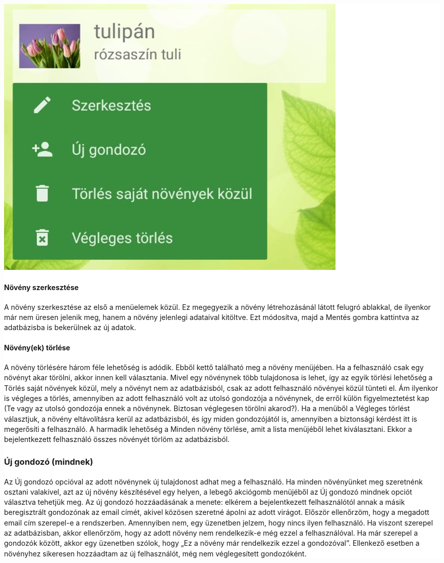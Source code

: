 ![](https://github.com/tothpalcsilla/PlantKeeper_Wiki/blob/main/PlantKeeper_images/6.10.PNG)  
#### Növény szerkesztése  
A növény szerkesztése az első a menüelemek közül. Ez megegyezik a növény létrehozásánál látott felugró ablakkal, de ilyenkor már nem üresen jelenik meg, hanem a növény jelenlegi adataival kitöltve. Ezt módosítva, majd a Mentés gombra kattintva az adatbázisba is bekerülnek az új adatok.
#### Növény(ek) törlése  
A növény törlésére három féle lehetőség is adódik. Ebből kettő található meg a növény menüjében. Ha a felhasználó csak egy növényt akar törölni, akkor innen kell választania. Mivel egy növénynek több tulajdonosa is lehet, így az egyik törlési lehetőség a Törlés saját növények közül, mely a növényt nem az adatbázisból, csak az adott felhasználó növényei közül tünteti el. Ám ilyenkor is végleges a törlés, amennyiben az adott felhasználó volt az utolsó gondozója a növénynek, de erről külön figyelmeztetést kap (Te vagy az utolsó gondozója ennek a növénynek. Biztosan véglegesen törölni akarod?). Ha a menüből a Végleges törlést választjuk, a növény eltávolításra kerül az adatbázisból, és így miden gondozójától is, amennyiben a biztonsági kérdést itt is megerősíti a felhasználó. A harmadik lehetőség a Minden növény törlése, amit a lista menüjéből lehet kiválasztani. Ekkor a bejelentkezett felhasználó összes növényét törlöm az adatbázisból.
### Új gondozó (mindnek)  
Az Új gondozó opcióval az adott növénynek új tulajdonost adhat meg a felhasználó. Ha minden növényünket meg szeretnénk osztani valakivel, azt az új növény készítésével egy helyen, a lebegő akciógomb menüjéből az Új gondozó mindnek opciót választva tehetjük meg.
Az új gondozó hozzáadásának a menete: elkérem a bejelentkezett felhasználótól annak a másik beregisztrált gondozónak az email címét, akivel közösen szeretné ápolni az adott virágot. Először ellenőrzöm, hogy a megadott email cím szerepel-e a rendszerben. Amennyiben nem, egy üzenetben jelzem, hogy nincs ilyen felhasználó. Ha viszont szerepel az adatbázisban, akkor ellenőrzöm, hogy az adott növény nem rendelkezik-e még ezzel a felhasználóval. Ha már szerepel a gondozók között, akkor egy üzenetben szólok, hogy „Ez a növény már rendelkezik ezzel a gondozóval”. Ellenkező esetben a növényhez sikeresen hozzáadtam az új felhasználót, még nem véglegesített gondozóként.  